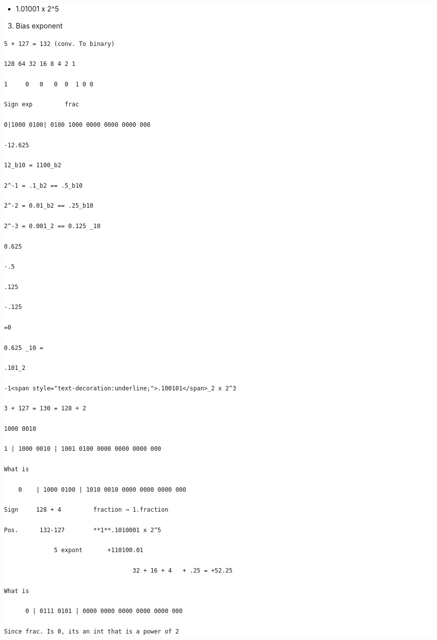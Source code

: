 + 1.01001 x 2^5

3. Bias exponent

```
5 + 127 = 132 (conv. To binary)

128 64 32 16 8 4 2 1

1     0   0   0  0  1 0 0 

Sign exp         frac

0|1000 0100| 0100 1000 0000 0000 0000 000

-12.625

12_b10 = 1100_b2

2^-1 = .1_b2 == .5_b10

2^-2 = 0.01_b2 == .25_b10

2^-3 = 0.001_2 == 0.125 _10

0.625

-.5 

.125

-.125

=0

0.625 _10 = 

.101_2

-1<span style="text-decoration:underline;">.100101</span>_2 x 2^3

3 + 127 = 130 = 128 + 2

1000 0010

1 | 1000 0010 | 1001 0100 0000 0000 0000 000

What is 

    0    | 1000 0100 | 1010 0010 0000 0000 0000 000

Sign     128 + 4         fraction → 1.fraction 

Pos.      132-127        **1**.1010001 x 2^5

              5 expont       +110100.01

                                    32 + 16 + 4   + .25 = +52.25

What is

      0 | 0111 0101 | 0000 0000 0000 0000 0000 000

Since frac. Is 0, its an int that is a power of 2

```